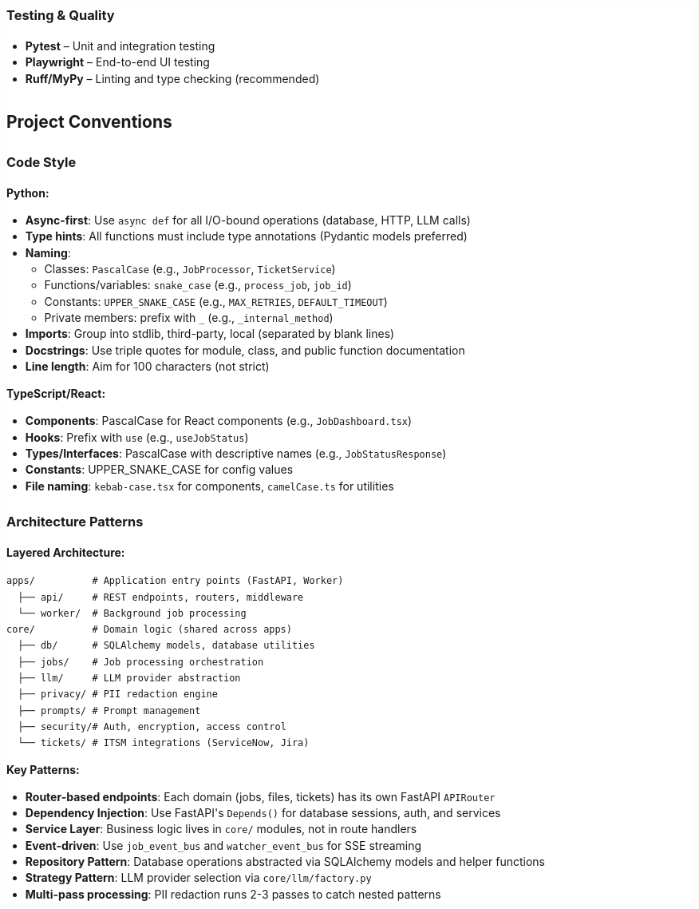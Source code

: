 ### Testing & Quality
- **Pytest** – Unit and integration testing
- **Playwright** – End-to-end UI testing
- **Ruff/MyPy** – Linting and type checking (recommended)

## Project Conventions

### Code Style

**Python:**
- **Async-first**: Use `async def` for all I/O-bound operations (database, HTTP, LLM calls)
- **Type hints**: All functions must include type annotations (Pydantic models preferred)
- **Naming**:
  - Classes: `PascalCase` (e.g., `JobProcessor`, `TicketService`)
  - Functions/variables: `snake_case` (e.g., `process_job`, `job_id`)
  - Constants: `UPPER_SNAKE_CASE` (e.g., `MAX_RETRIES`, `DEFAULT_TIMEOUT`)
  - Private members: prefix with `_` (e.g., `_internal_method`)
- **Imports**: Group into stdlib, third-party, local (separated by blank lines)
- **Docstrings**: Use triple quotes for module, class, and public function documentation
- **Line length**: Aim for 100 characters (not strict)

**TypeScript/React:**
- **Components**: PascalCase for React components (e.g., `JobDashboard.tsx`)
- **Hooks**: Prefix with `use` (e.g., `useJobStatus`)
- **Types/Interfaces**: PascalCase with descriptive names (e.g., `JobStatusResponse`)
- **Constants**: UPPER_SNAKE_CASE for config values
- **File naming**: `kebab-case.tsx` for components, `camelCase.ts` for utilities

### Architecture Patterns

**Layered Architecture:**
```
apps/          # Application entry points (FastAPI, Worker)
  ├── api/     # REST endpoints, routers, middleware
  └── worker/  # Background job processing
core/          # Domain logic (shared across apps)
  ├── db/      # SQLAlchemy models, database utilities
  ├── jobs/    # Job processing orchestration
  ├── llm/     # LLM provider abstraction
  ├── privacy/ # PII redaction engine
  ├── prompts/ # Prompt management
  ├── security/# Auth, encryption, access control
  └── tickets/ # ITSM integrations (ServiceNow, Jira)
```

**Key Patterns:**
- **Router-based endpoints**: Each domain (jobs, files, tickets) has its own FastAPI `APIRouter`
- **Dependency Injection**: Use FastAPI's `Depends()` for database sessions, auth, and services
- **Service Layer**: Business logic lives in `core/` modules, not in route handlers
- **Event-driven**: Use `job_event_bus` and `watcher_event_bus` for SSE streaming
- **Repository Pattern**: Database operations abstracted via SQLAlchemy models and helper functions
- **Strategy Pattern**: LLM provider selection via `core/llm/factory.py`
- **Multi-pass processing**: PII redaction runs 2-3 passes to catch nested patterns
